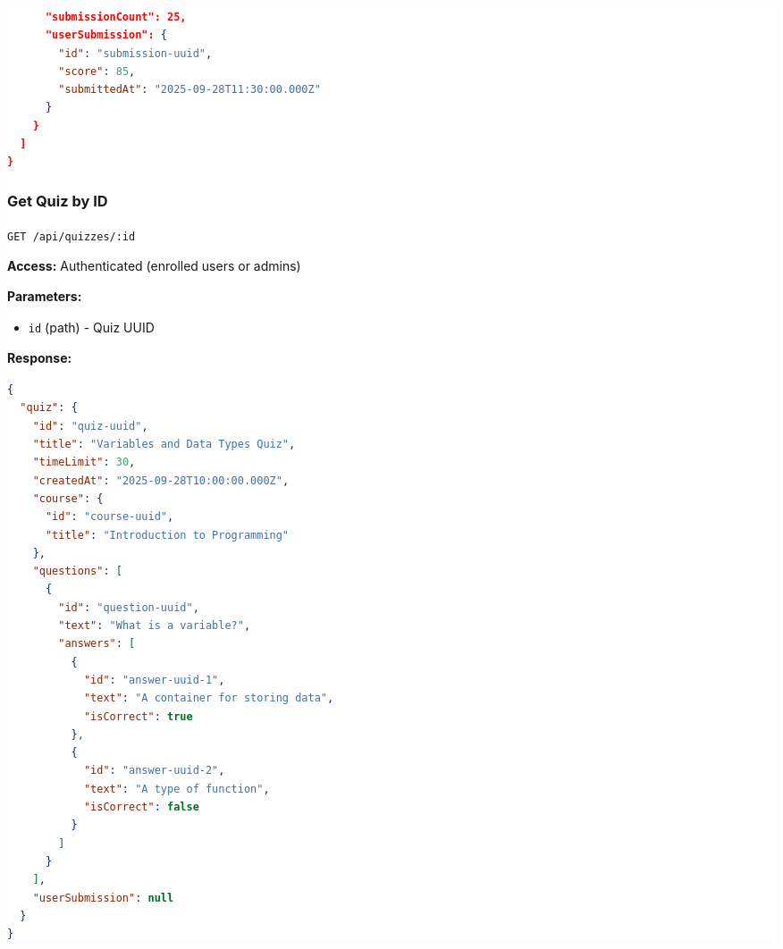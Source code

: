 ```json
      "submissionCount": 25,
      "userSubmission": {
        "id": "submission-uuid",
        "score": 85,
        "submittedAt": "2025-09-28T11:30:00.000Z"
      }
    }
  ]
}
```

### Get Quiz by ID
```http
GET /api/quizzes/:id
```
**Access:** Authenticated (enrolled users or admins)

**Parameters:**
- `id` (path) - Quiz UUID

**Response:**
```json
{
  "quiz": {
    "id": "quiz-uuid",
    "title": "Variables and Data Types Quiz",
    "timeLimit": 30,
    "createdAt": "2025-09-28T10:00:00.000Z",
    "course": {
      "id": "course-uuid",
      "title": "Introduction to Programming"
    },
    "questions": [
      {
        "id": "question-uuid",
        "text": "What is a variable?",
        "answers": [
          {
            "id": "answer-uuid-1",
            "text": "A container for storing data",
            "isCorrect": true
          },
          {
            "id": "answer-uuid-2", 
            "text": "A type of function",
            "isCorrect": false
          }
        ]
      }
    ],
    "userSubmission": null
  }
}
```
